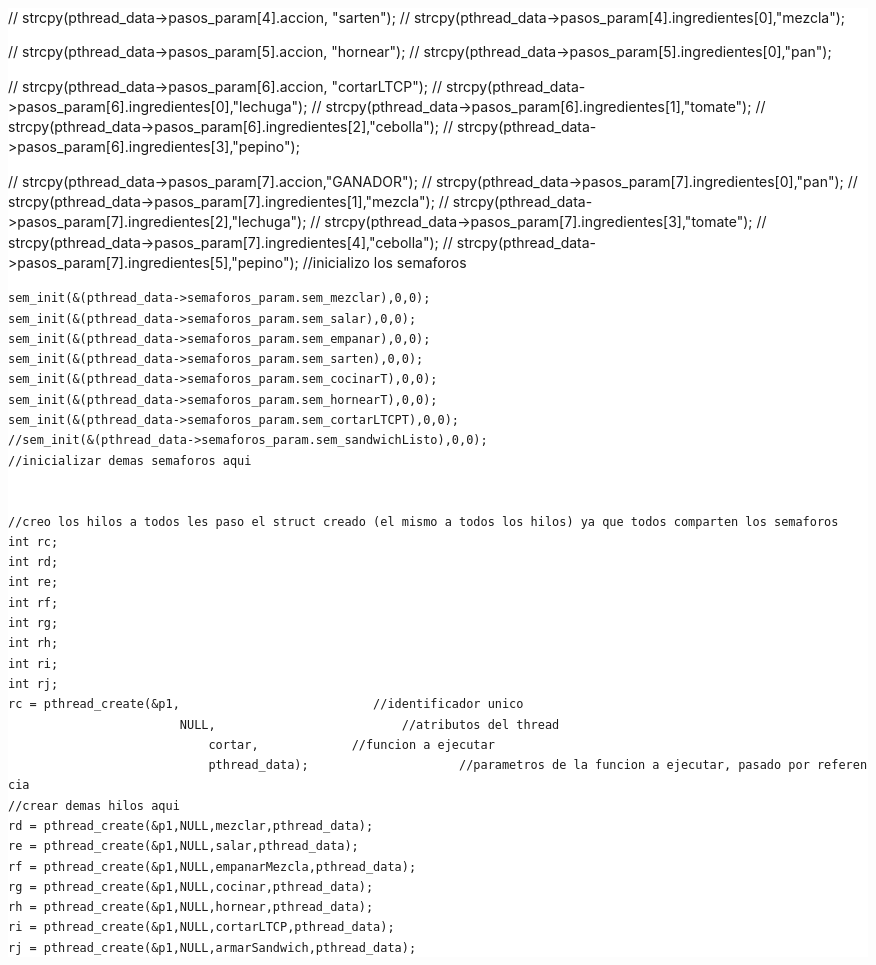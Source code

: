 //	strcpy(pthread_data->pasos_param[4].accion, "sarten");
//	strcpy(pthread_data->pasos_param[4].ingredientes[0],"mezcla");

//	strcpy(pthread_data->pasos_param[5].accion, "hornear");
//	strcpy(pthread_data->pasos_param[5].ingredientes[0],"pan");
	
//	strcpy(pthread_data->pasos_param[6].accion, "cortarLTCP");
//	strcpy(pthread_data->pasos_param[6].ingredientes[0],"lechuga");
//	strcpy(pthread_data->pasos_param[6].ingredientes[1],"tomate");
//	strcpy(pthread_data->pasos_param[6].ingredientes[2],"cebolla");
//	strcpy(pthread_data->pasos_param[6].ingredientes[3],"pepino");

//	strcpy(pthread_data->pasos_param[7].accion,"GANADOR");
//	strcpy(pthread_data->pasos_param[7].ingredientes[0],"pan");
//	strcpy(pthread_data->pasos_param[7].ingredientes[1],"mezcla");
//	strcpy(pthread_data->pasos_param[7].ingredientes[2],"lechuga");
//	strcpy(pthread_data->pasos_param[7].ingredientes[3],"tomate");
//	strcpy(pthread_data->pasos_param[7].ingredientes[4],"cebolla");
//	strcpy(pthread_data->pasos_param[7].ingredientes[5],"pepino");
	//inicializo los semaforos

	sem_init(&(pthread_data->semaforos_param.sem_mezclar),0,0);
	sem_init(&(pthread_data->semaforos_param.sem_salar),0,0);
	sem_init(&(pthread_data->semaforos_param.sem_empanar),0,0);
	sem_init(&(pthread_data->semaforos_param.sem_sarten),0,0);
	sem_init(&(pthread_data->semaforos_param.sem_cocinarT),0,0);
	sem_init(&(pthread_data->semaforos_param.sem_hornearT),0,0);
	sem_init(&(pthread_data->semaforos_param.sem_cortarLTCPT),0,0);
	//sem_init(&(pthread_data->semaforos_param.sem_sandwichListo),0,0);
	//inicializar demas semaforos aqui


	//creo los hilos a todos les paso el struct creado (el mismo a todos los hilos) ya que todos comparten los semaforos 
    int rc;
    int rd;
    int re;
    int rf;
    int rg;
    int rh;
    int ri;
    int rj;
    rc = pthread_create(&p1,                           //identificador unico
                            NULL,                          //atributos del thread
                                cortar,             //funcion a ejecutar
                                pthread_data);                     //parametros de la funcion a ejecutar, pasado por referencia
	//crear demas hilos aqui
    rd = pthread_create(&p1,NULL,mezclar,pthread_data);
    re = pthread_create(&p1,NULL,salar,pthread_data);
    rf = pthread_create(&p1,NULL,empanarMezcla,pthread_data);
    rg = pthread_create(&p1,NULL,cocinar,pthread_data);
    rh = pthread_create(&p1,NULL,hornear,pthread_data);
    ri = pthread_create(&p1,NULL,cortarLTCP,pthread_data);
    rj = pthread_create(&p1,NULL,armarSandwich,pthread_data);
	